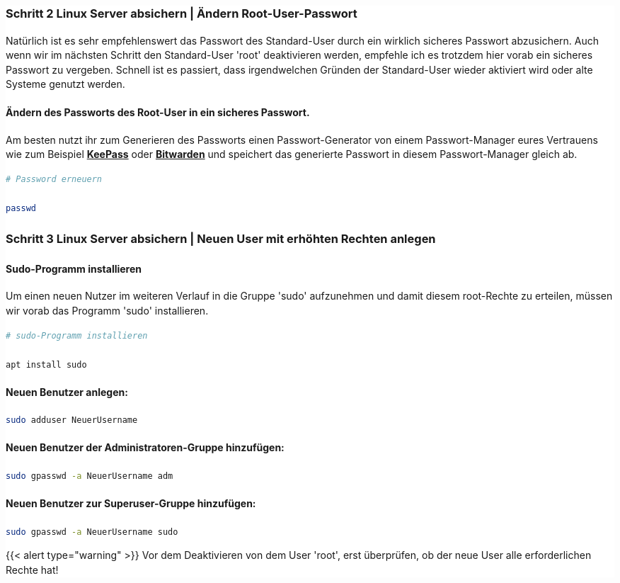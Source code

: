 ### Schritt 2 Linux Server absichern | Ändern Root-User-Passwort

Natürlich ist es sehr empfehlenswert das Passwort des Standard-User durch ein wirklich sicheres Passwort abzusichern. Auch wenn wir im nächsten Schritt den Standard-User 'root' deaktivieren werden, empfehle ich es trotzdem hier vorab ein sicheres Passwort zu vergeben. Schnell ist es passiert, dass irgendwelchen Gründen der Standard-User wieder aktiviert wird oder alte Systeme genutzt werden.

#### Ändern des Passworts des Root-User in ein sicheres Passwort.

Am besten nutzt ihr zum Generieren des Passworts einen Passwort-Generator von einem Passwort-Manager eures Vertrauens wie zum Beispiel **[KeePass](https://keepass.info/download.html)** oder **[Bitwarden](https://bitwarden.com/de-DE/)** und speichert das generierte Passwort in diesem Passwort-Manager gleich ab.

```sh
# Password erneuern

passwd
```

### Schritt 3 Linux Server absichern | Neuen User mit erhöhten Rechten anlegen

#### Sudo-Programm installieren

Um einen neuen Nutzer im weiteren Verlauf in die Gruppe 'sudo' aufzunehmen und damit diesem root-Rechte zu erteilen, müssen wir vorab das Programm 'sudo' installieren.

```sh
# sudo-Programm installieren

apt install sudo
```

#### Neuen Benutzer anlegen:

```sh
sudo adduser NeuerUsername
```

#### Neuen Benutzer der Administratoren-Gruppe hinzufügen:

```sh
sudo gpasswd -a NeuerUsername adm
```

#### Neuen Benutzer zur Superuser-Gruppe hinzufügen:

```sh
sudo gpasswd -a NeuerUsername sudo
```

{{< alert type="warning" >}}
Vor dem Deaktivieren von dem User 'root', erst überprüfen, ob der neue User alle erforderlichen Rechte hat!
